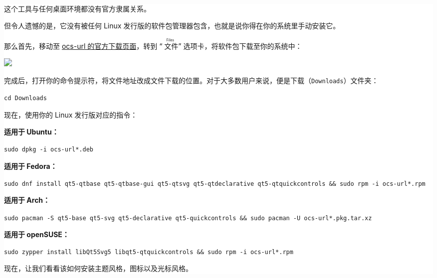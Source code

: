 
这个工具与任何桌面环境都没有官方隶属关系。


但令人遗憾的是，它没有被任何 Linux 发行版的软件包管理器包含，也就是说你得在你的系统里手动安装它。


那么首先，移动至 [ocs-url 的官方下载页面](https://www.opendesktop.org/p/1136805/)，转到 “<ruby> 文件 <rt>  Files </rt></ruby>” 选项卡，将软件包下载至你的系统中：


![](/data/attachment/album/202311/12/160413jq8xct16gatu1q6q.png)


完成后，打开你的命令提示符，将文件地址改成文件下载的位置。对于大多数用户来说，便是下载（`Downloads`）文件夹：



```
cd Downloads

```

现在，使用你的 Linux 发行版对应的指令：


**适用于 Ubuntu：**



```
sudo dpkg -i ocs-url*.deb

```

**适用于 Fedora：**



```
sudo dnf install qt5-qtbase qt5-qtbase-gui qt5-qtsvg qt5-qtdeclarative qt5-qtquickcontrols && sudo rpm -i ocs-url*.rpm

```

**适用于 Arch：**



```
sudo pacman -S qt5-base qt5-svg qt5-declarative qt5-quickcontrols && sudo pacman -U ocs-url*.pkg.tar.xz

```

**适用于 openSUSE：**



```
sudo zypper install libQt5Svg5 libqt5-qtquickcontrols && sudo rpm -i ocs-url*.rpm

```

现在，让我们看看该如何安装主题风格，图标以及光标风格。

